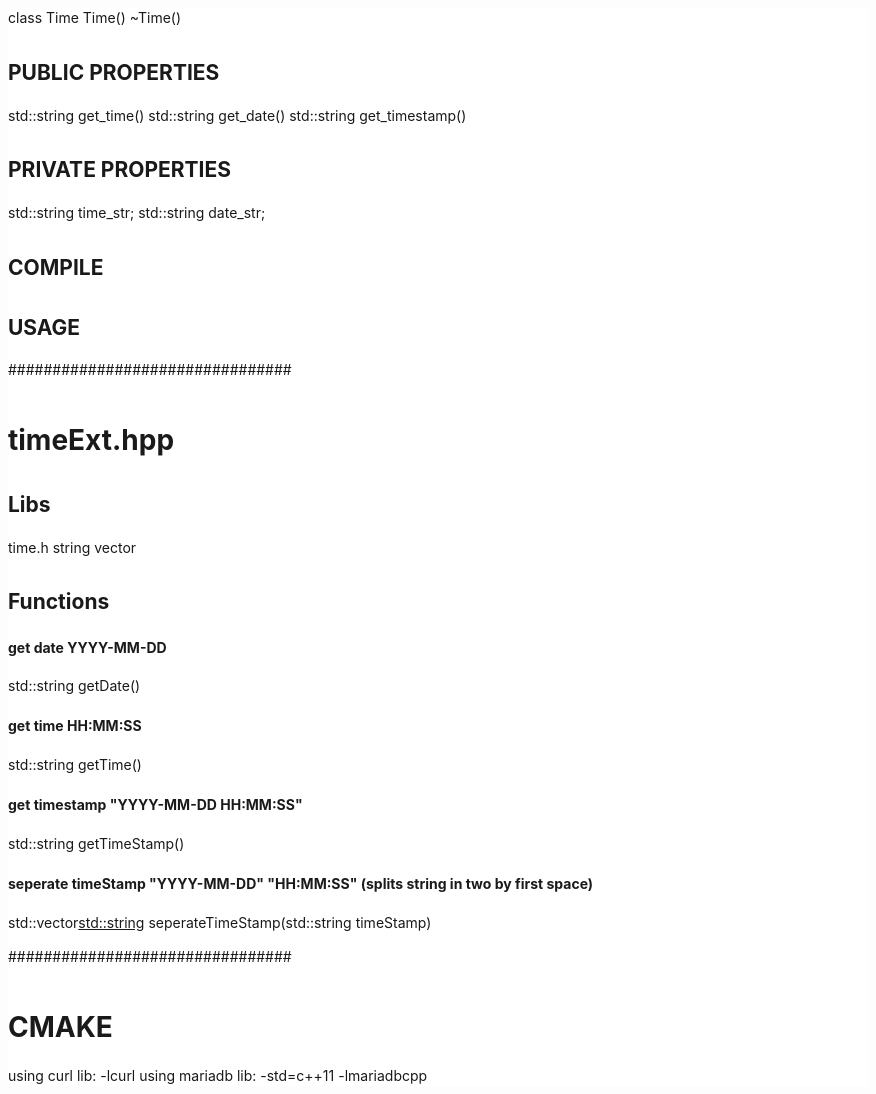 class Time
    Time()
    ~Time()

## PUBLIC PROPERTIES
std::string get_time()
std::string get_date()
std::string get_timestamp()

## PRIVATE PROPERTIES
std::string time_str;
std::string date_str;

## COMPILE

## USAGE

################################


# timeExt.hpp

## Libs
  time.h
  string
  vector

## Functions

#### get date YYYY-MM-DD
std::string getDate()

#### get time HH:MM:SS
std::string getTime()

#### get timestamp "YYYY-MM-DD HH:MM:SS"
std::string getTimeStamp()

#### seperate timeStamp "YYYY-MM-DD" "HH:MM:SS" (splits string in two by first space)
std::vector<std::string> seperateTimeStamp(std::string timeStamp)

################################

# CMAKE
using curl lib: -lcurl
using mariadb lib: -std=c++11 -lmariadbcpp
